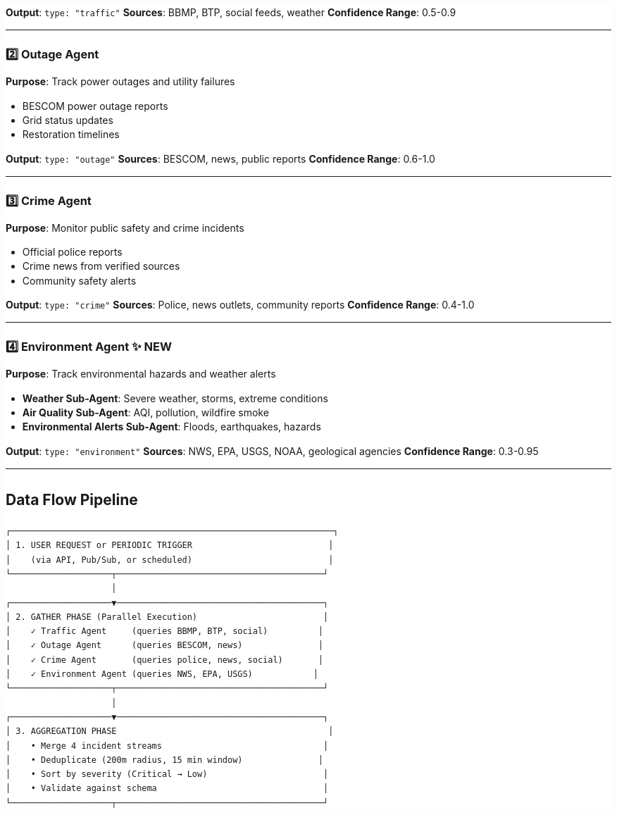 **Output**: `type: "traffic"`
**Sources**: BBMP, BTP, social feeds, weather
**Confidence Range**: 0.5-0.9

---

### 2️⃣ Outage Agent
**Purpose**: Track power outages and utility failures
- BESCOM power outage reports
- Grid status updates
- Restoration timelines

**Output**: `type: "outage"`
**Sources**: BESCOM, news, public reports
**Confidence Range**: 0.6-1.0

---

### 3️⃣ Crime Agent
**Purpose**: Monitor public safety and crime incidents
- Official police reports
- Crime news from verified sources
- Community safety alerts

**Output**: `type: "crime"`
**Sources**: Police, news outlets, community reports
**Confidence Range**: 0.4-1.0

---

### 4️⃣ Environment Agent ✨ NEW
**Purpose**: Track environmental hazards and weather alerts
- **Weather Sub-Agent**: Severe weather, storms, extreme conditions
- **Air Quality Sub-Agent**: AQI, pollution, wildfire smoke
- **Environmental Alerts Sub-Agent**: Floods, earthquakes, hazards

**Output**: `type: "environment"`
**Sources**: NWS, EPA, USGS, NOAA, geological agencies
**Confidence Range**: 0.3-0.95

---

## Data Flow Pipeline

```
┌────────────────────────────────────────────────────────────────┐
│ 1. USER REQUEST or PERIODIC TRIGGER                           │
│    (via API, Pub/Sub, or scheduled)                           │
└────────────────────┬─────────────────────────────────────────┘
                     │
┌────────────────────▼─────────────────────────────────────────┐
│ 2. GATHER PHASE (Parallel Execution)                         │
│    ✓ Traffic Agent     (queries BBMP, BTP, social)          │
│    ✓ Outage Agent      (queries BESCOM, news)               │
│    ✓ Crime Agent       (queries police, news, social)       │
│    ✓ Environment Agent (queries NWS, EPA, USGS)            │
└────────────────────┬─────────────────────────────────────────┘
                     │
┌────────────────────▼─────────────────────────────────────────┐
│ 3. AGGREGATION PHASE                                          │
│    • Merge 4 incident streams                                │
│    • Deduplicate (200m radius, 15 min window)               │
│    • Sort by severity (Critical → Low)                       │
│    • Validate against schema                                 │
└────────────────────┬─────────────────────────────────────────┘
```